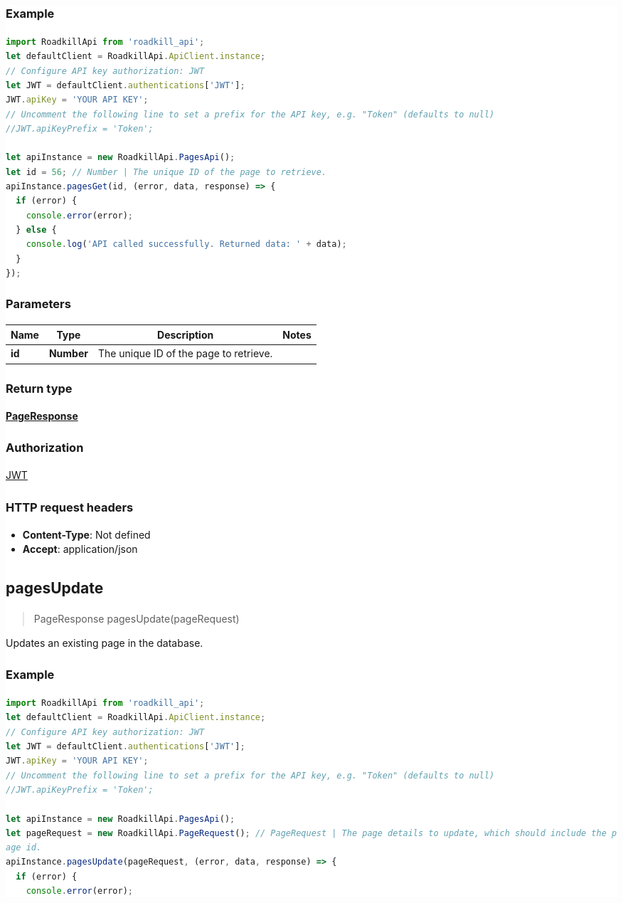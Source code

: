 ### Example

```javascript
import RoadkillApi from 'roadkill_api';
let defaultClient = RoadkillApi.ApiClient.instance;
// Configure API key authorization: JWT
let JWT = defaultClient.authentications['JWT'];
JWT.apiKey = 'YOUR API KEY';
// Uncomment the following line to set a prefix for the API key, e.g. "Token" (defaults to null)
//JWT.apiKeyPrefix = 'Token';

let apiInstance = new RoadkillApi.PagesApi();
let id = 56; // Number | The unique ID of the page to retrieve.
apiInstance.pagesGet(id, (error, data, response) => {
  if (error) {
    console.error(error);
  } else {
    console.log('API called successfully. Returned data: ' + data);
  }
});
```

### Parameters


Name | Type | Description  | Notes
------------- | ------------- | ------------- | -------------
 **id** | **Number**| The unique ID of the page to retrieve. | 

### Return type

[**PageResponse**](PageResponse.md)

### Authorization

[JWT](../README.md#JWT)

### HTTP request headers

- **Content-Type**: Not defined
- **Accept**: application/json


## pagesUpdate

> PageResponse pagesUpdate(pageRequest)

Updates an existing page in the database.

### Example

```javascript
import RoadkillApi from 'roadkill_api';
let defaultClient = RoadkillApi.ApiClient.instance;
// Configure API key authorization: JWT
let JWT = defaultClient.authentications['JWT'];
JWT.apiKey = 'YOUR API KEY';
// Uncomment the following line to set a prefix for the API key, e.g. "Token" (defaults to null)
//JWT.apiKeyPrefix = 'Token';

let apiInstance = new RoadkillApi.PagesApi();
let pageRequest = new RoadkillApi.PageRequest(); // PageRequest | The page details to update, which should include the page id.
apiInstance.pagesUpdate(pageRequest, (error, data, response) => {
  if (error) {
    console.error(error);
```